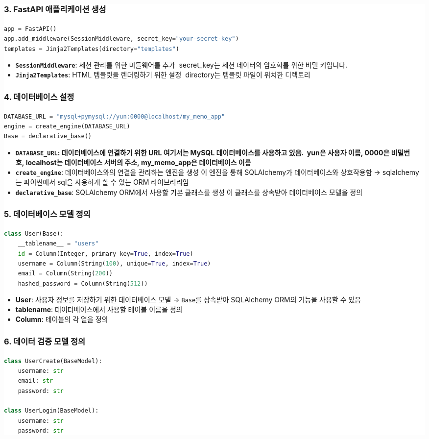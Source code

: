 ### 3. FastAPI 애플리케이션 생성

```python
app = FastAPI()
app.add_middleware(SessionMiddleware, secret_key="your-secret-key")
templates = Jinja2Templates(directory="templates")
```

- **`SessionMiddleware`**: 세션 관리를 위한 미들웨어를 추가
 secret_key는 세션 데이터의 암호화를 위한 비밀 키입니다.
- **`Jinja2Templates`**: HTML 템플릿을 렌더링하기 위한 설정
 directory는 템플릿 파일이 위치한 디렉토리

### 4. 데이터베이스 설정

```python
DATABASE_URL = "mysql+pymysql://yun:0000@localhost/my_memo_app"
engine = create_engine(DATABASE_URL)
Base = declarative_base()
```

- **`DATABASE_URL`: 데이터베이스에 연결하기 위한 URL
 여기서는 MySQL 데이터베이스를 사용하고 있음. 
yun은 사용자 이름, 0000은 비밀번호, localhost는 데이터베이스 서버의 주소, my_memo_app은 데이터베이스 이름**
- **`create_engine`**: 데이터베이스와의 연결을 관리하는 엔진을 생성
 이 엔진을 통해 SQLAlchemy가 데이터베이스와 상호작용함
→ sqlalchemy는 파이썬에서 sql을 사용하게 할 수 있는 ORM 라이브러리임
- **`declarative_base`**: SQLAlchemy ORM에서 사용할 기본 클래스를 생성
이 클래스를 상속받아 데이터베이스 모델을 정의

### 5. 데이터베이스 모델 정의

```python
class User(Base):
    __tablename__ = "users"
    id = Column(Integer, primary_key=True, index=True)
    username = Column(String(100), unique=True, index=True)
    email = Column(String(200))
    hashed_password = Column(String(512))
```

- **User**: 사용자 정보를 저장하기 위한 데이터베이스 모델
→ `Base`를 상속받아 SQLAlchemy ORM의 기능을 사용할 수 있음
- **tablename**: 데이터베이스에서 사용할 테이블 이름을 정의
- **Column**: 테이블의 각 열을 정의

### 6. 데이터 검증 모델 정의

```python
class UserCreate(BaseModel):
    username: str
    email: str
    password: str

class UserLogin(BaseModel):
    username: str
    password: str
```
